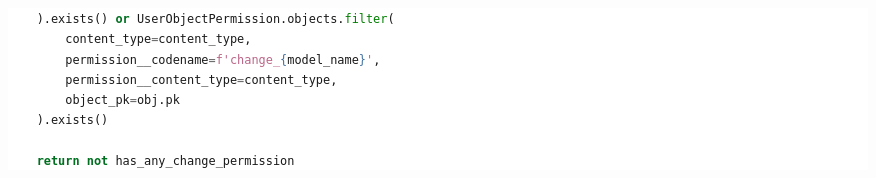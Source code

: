 ```python
    ).exists() or UserObjectPermission.objects.filter(
        content_type=content_type,
        permission__codename=f'change_{model_name}',
        permission__content_type=content_type,
        object_pk=obj.pk
    ).exists()

    return not has_any_change_permission
```
